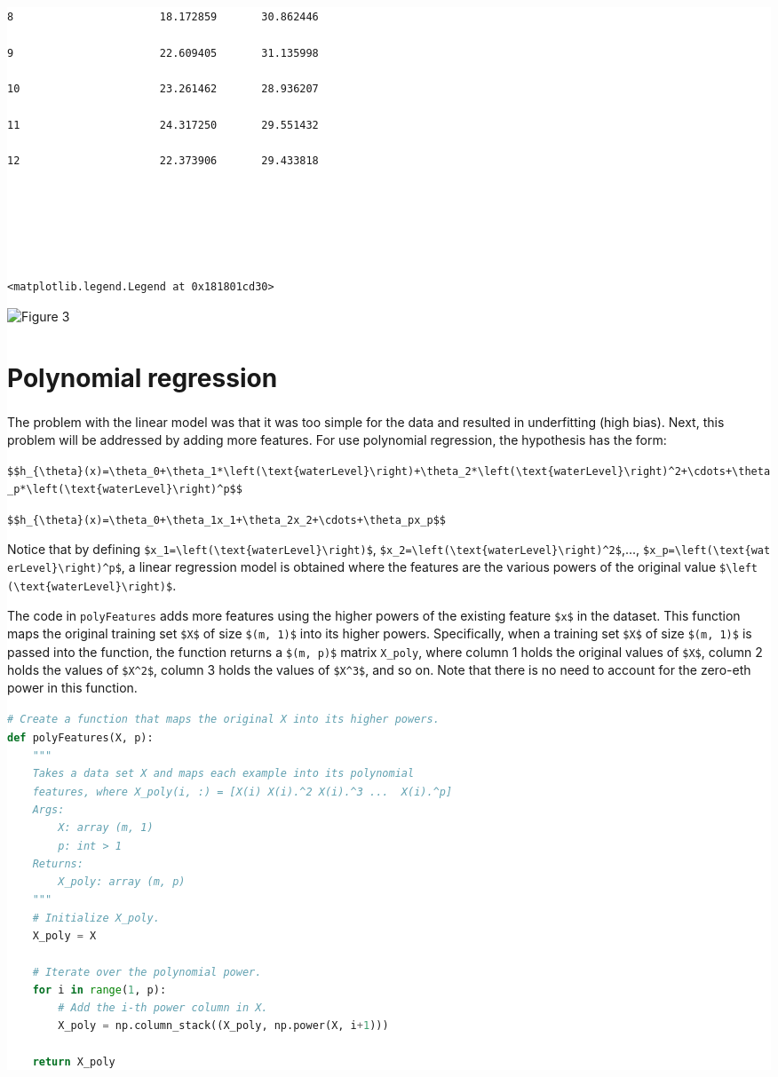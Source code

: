     8			            18.172859	    30.862446
    
    9			            22.609405	    31.135998
    
    10			            23.261462	    28.936207
    
    11			            24.317250	    29.551432
    
    12			            22.373906	    29.433818
    





    <matplotlib.legend.Legend at 0x181801cd30>




![Figure 3](/coursera_ml_andrew/Linear_regression_learning_curve.png "Linear regression learning curve")


# Polynomial regression

The problem with the linear model was that it was too simple for the data and resulted in underfitting (high bias). Next, this problem will be addressed by adding more features. For use polynomial regression, the hypothesis has the form:

`$$h_{\theta}(x)=\theta_0+\theta_1*\left(\text{waterLevel}\right)+\theta_2*\left(\text{waterLevel}\right)^2+\cdots+\theta_p*\left(\text{waterLevel}\right)^p$$`

`$$h_{\theta}(x)=\theta_0+\theta_1x_1+\theta_2x_2+\cdots+\theta_px_p$$`

Notice that by defining `$x_1=\left(\text{waterLevel}\right)$`, `$x_2=\left(\text{waterLevel}\right)^2$`,..., `$x_p=\left(\text{waterLevel}\right)^p$`, a linear regression model is obtained where the features are the various powers of the original value `$\left(\text{waterLevel}\right)$`.

The code in `polyFeatures` adds more features using the higher powers of the existing feature `$x$` in the dataset. This function maps the original training set `$X$` of size `$(m, 1)$` into its higher powers. Specifically, when a training set `$X$` of size `$(m, 1)$` is passed into the function, the function returns a `$(m, p)$` matrix `X_poly`, where column 1 holds the original values of `$X$`, column 2 holds the values of `$X^2$`, column 3 holds the values of `$X^3$`, and so on. Note that there is no need to account for the zero-eth power in this function.


```python
# Create a function that maps the original X into its higher powers.
def polyFeatures(X, p):
    """
    Takes a data set X and maps each example into its polynomial
    features, where X_poly(i, :) = [X(i) X(i).^2 X(i).^3 ...  X(i).^p]
    Args:
        X: array (m, 1)
        p: int > 1
    Returns:
        X_poly: array (m, p)
    """
    # Initialize X_poly.
    X_poly = X

    # Iterate over the polynomial power.
    for i in range(1, p):
        # Add the i-th power column in X.
        X_poly = np.column_stack((X_poly, np.power(X, i+1)))   
    
    return X_poly
```

